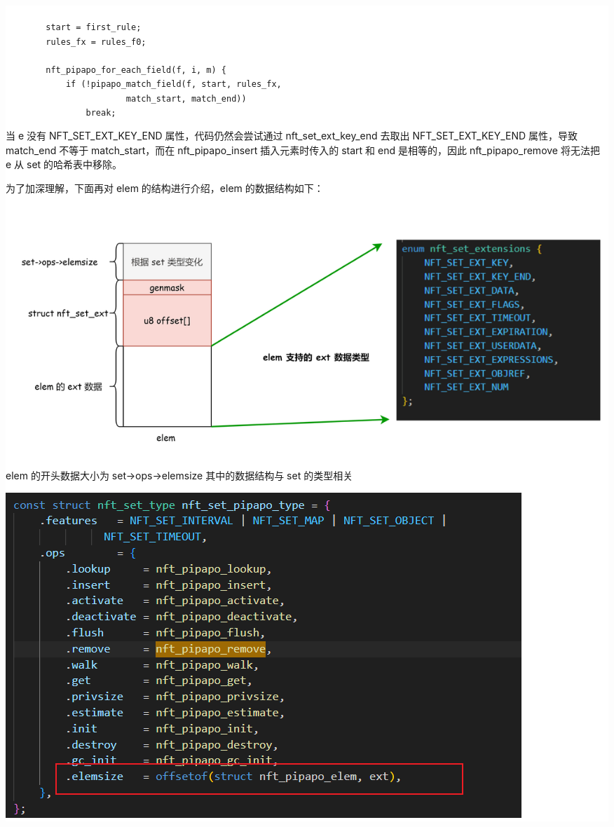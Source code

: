```plain

        start = first_rule;
        rules_fx = rules_f0;

        nft_pipapo_for_each_field(f, i, m) {
            if (!pipapo_match_field(f, start, rules_fx,
                        match_start, match_end))
                break;
```

当 e 没有 NFT\_SET\_EXT\_KEY\_END 属性，代码仍然会尝试通过 nft\_set\_ext\_key\_end 去取出 NFT\_SET\_EXT\_KEY\_END 属性，导致 match\_end 不等于 match\_start，而在 nft\_pipapo\_insert 插入元素时传入的 start 和 end 是相等的，因此 nft\_pipapo\_remove 将无法把 e 从 set 的哈希表中移除。

为了加深理解，下面再对 elem 的结构进行介绍，elem 的数据结构如下：

‍

​[![](assets/1706146477-05983a0ef5c544a5434ef3526ad27738.png)](https://img2023.cnblogs.com/blog/1454902/202401/1454902-20240122221700015-244655146.png)​

elem 的开头数据大小为 set->ops->elemsize 其中的数据结构与 set 的类型相关

​[![](assets/1706146477-a1ac7c135add2366f2069039938283ea.png)](https://img2023.cnblogs.com/blog/1454902/202401/1454902-20240122221700996-970327115.png)​
